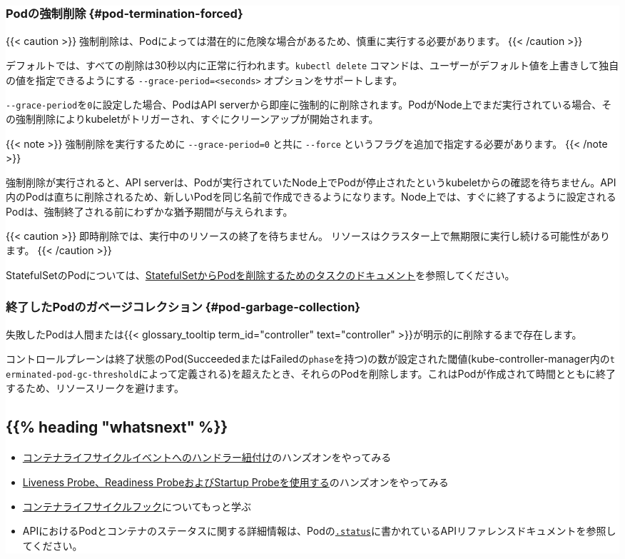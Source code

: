 
### Podの強制削除 {#pod-termination-forced}

{{< caution >}}
強制削除は、Podによっては潜在的に危険な場合があるため、慎重に実行する必要があります。
{{< /caution >}}

デフォルトでは、すべての削除は30秒以内に正常に行われます。`kubectl delete` コマンドは、ユーザーがデフォルト値を上書きして独自の値を指定できるようにする `--grace-period=<seconds>` オプションをサポートします。

`--grace-period`を`0`に設定した場合、PodはAPI serverから即座に強制的に削除されます。PodがNode上でまだ実行されている場合、その強制削除によりkubeletがトリガーされ、すぐにクリーンアップが開始されます。

{{< note >}}
強制削除を実行するために `--grace-period=0` と共に `--force` というフラグを追加で指定する必要があります。
{{< /note >}}

強制削除が実行されると、API serverは、Podが実行されていたNode上でPodが停止されたというkubeletからの確認を待ちません。API内のPodは直ちに削除されるため、新しいPodを同じ名前で作成できるようになります。Node上では、すぐに終了するように設定されるPodは、強制終了される前にわずかな猶予期間が与えられます。

{{< caution >}}
即時削除では、実行中のリソースの終了を待ちません。
リソースはクラスター上で無期限に実行し続ける可能性があります。
{{< /caution >}}

StatefulSetのPodについては、[StatefulSetからPodを削除するためのタスクのドキュメント](/ja/docs/tasks/run-application/force-delete-stateful-set-pod/)を参照してください。


### 終了したPodのガベージコレクション {#pod-garbage-collection}

失敗したPodは人間または{{< glossary_tooltip term_id="controller" text="controller" >}}が明示的に削除するまで存在します。

コントロールプレーンは終了状態のPod(SucceededまたはFailedの`phase`を持つ)の数が設定された閾値(kube-controller-manager内の`terminated-pod-gc-threshold`によって定義される)を超えたとき、それらのPodを削除します。これはPodが作成されて時間とともに終了するため、リソースリークを避けます。


## {{% heading "whatsnext" %}}


* [コンテナライフサイクルイベントへのハンドラー紐付け](/ja/docs/tasks/configure-pod-container/attach-handler-lifecycle-event/)のハンズオンをやってみる

* [Liveness Probe、Readiness ProbeおよびStartup Probeを使用する](/ja/docs/tasks/configure-pod-container/configure-liveness-readiness-startup-probes/)のハンズオンをやってみる

* [コンテナライフサイクルフック](/ja/docs/concepts/containers/container-lifecycle-hooks/)についてもっと学ぶ

* APIにおけるPodとコンテナのステータスに関する詳細情報は、Podの[`.status`](/docs/reference/kubernetes-api/workload-resources/pod-v1/#PodStatus)に書かれているAPIリファレンスドキュメントを参照してください。
